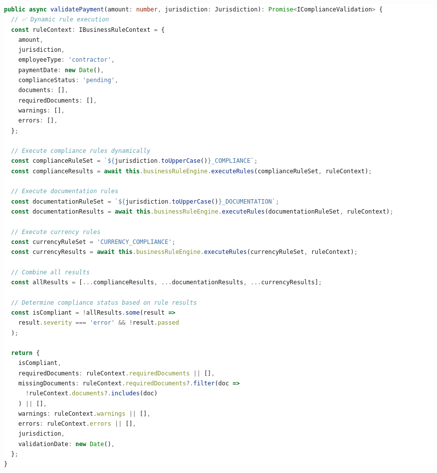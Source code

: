 ```typescript
public async validatePayment(amount: number, jurisdiction: Jurisdiction): Promise<IComplianceValidation> {
  // ✅ Dynamic rule execution
  const ruleContext: IBusinessRuleContext = {
    amount,
    jurisdiction,
    employeeType: 'contractor',
    paymentDate: new Date(),
    complianceStatus: 'pending',
    documents: [],
    requiredDocuments: [],
    warnings: [],
    errors: [],
  };

  // Execute compliance rules dynamically
  const complianceRuleSet = `${jurisdiction.toUpperCase()}_COMPLIANCE`;
  const complianceResults = await this.businessRuleEngine.executeRules(complianceRuleSet, ruleContext);

  // Execute documentation rules
  const documentationRuleSet = `${jurisdiction.toUpperCase()}_DOCUMENTATION`;
  const documentationResults = await this.businessRuleEngine.executeRules(documentationRuleSet, ruleContext);

  // Execute currency rules
  const currencyRuleSet = 'CURRENCY_COMPLIANCE';
  const currencyResults = await this.businessRuleEngine.executeRules(currencyRuleSet, ruleContext);

  // Combine all results
  const allResults = [...complianceResults, ...documentationResults, ...currencyResults];
  
  // Determine compliance status based on rule results
  const isCompliant = !allResults.some(result => 
    result.severity === 'error' && !result.passed
  );

  return {
    isCompliant,
    requiredDocuments: ruleContext.requiredDocuments || [],
    missingDocuments: ruleContext.requiredDocuments?.filter(doc => 
      !ruleContext.documents?.includes(doc)
    ) || [],
    warnings: ruleContext.warnings || [],
    errors: ruleContext.errors || [],
    jurisdiction,
    validationDate: new Date(),
  };
}
```


  [key: string]: any;